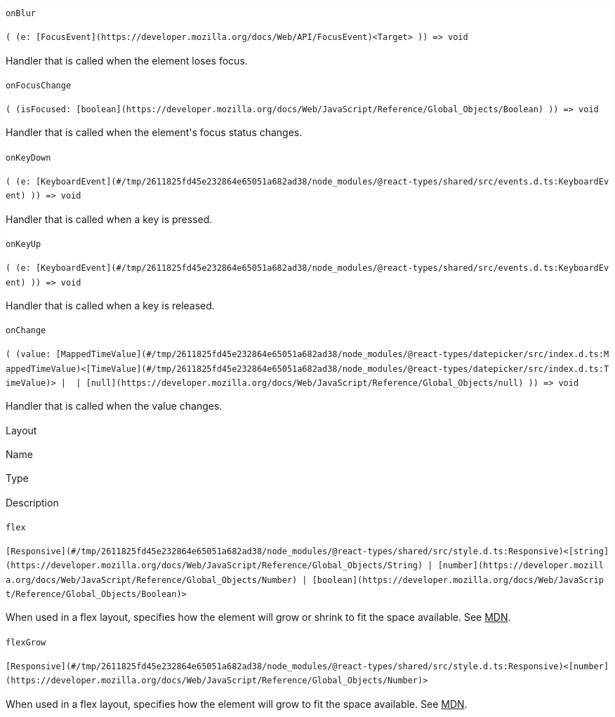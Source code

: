 `onBlur`

`( (e: [FocusEvent](https://developer.mozilla.org/docs/Web/API/FocusEvent)<Target> )) => void`

Handler that is called when the element loses focus.

`onFocusChange`

`( (isFocused: [boolean](https://developer.mozilla.org/docs/Web/JavaScript/Reference/Global_Objects/Boolean) )) => void`

Handler that is called when the element's focus status changes.

`onKeyDown`

`( (e: [KeyboardEvent](#/tmp/2611825fd45e232864e65051a682ad38/node_modules/@react-types/shared/src/events.d.ts:KeyboardEvent) )) => void`

Handler that is called when a key is pressed.

`onKeyUp`

`( (e: [KeyboardEvent](#/tmp/2611825fd45e232864e65051a682ad38/node_modules/@react-types/shared/src/events.d.ts:KeyboardEvent) )) => void`

Handler that is called when a key is released.

`onChange`

`( (value: [MappedTimeValue](#/tmp/2611825fd45e232864e65051a682ad38/node_modules/@react-types/datepicker/src/index.d.ts:MappedTimeValue)<[TimeValue](#/tmp/2611825fd45e232864e65051a682ad38/node_modules/@react-types/datepicker/src/index.d.ts:TimeValue)> |  | [null](https://developer.mozilla.org/docs/Web/JavaScript/Reference/Global_Objects/null) )) => void`

Handler that is called when the value changes.

Layout

Name

Type

Description

`flex`

`[Responsive](#/tmp/2611825fd45e232864e65051a682ad38/node_modules/@react-types/shared/src/style.d.ts:Responsive)<[string](https://developer.mozilla.org/docs/Web/JavaScript/Reference/Global_Objects/String) | [number](https://developer.mozilla.org/docs/Web/JavaScript/Reference/Global_Objects/Number) | [boolean](https://developer.mozilla.org/docs/Web/JavaScript/Reference/Global_Objects/Boolean)>`

When used in a flex layout, specifies how the element will grow or shrink to fit the space available. See [MDN](https://developer.mozilla.org/en-US/docs/Web/CSS/flex).

`flexGrow`

`[Responsive](#/tmp/2611825fd45e232864e65051a682ad38/node_modules/@react-types/shared/src/style.d.ts:Responsive)<[number](https://developer.mozilla.org/docs/Web/JavaScript/Reference/Global_Objects/Number)>`

When used in a flex layout, specifies how the element will grow to fit the space available. See [MDN](https://developer.mozilla.org/en-US/docs/Web/CSS/flex-grow).
